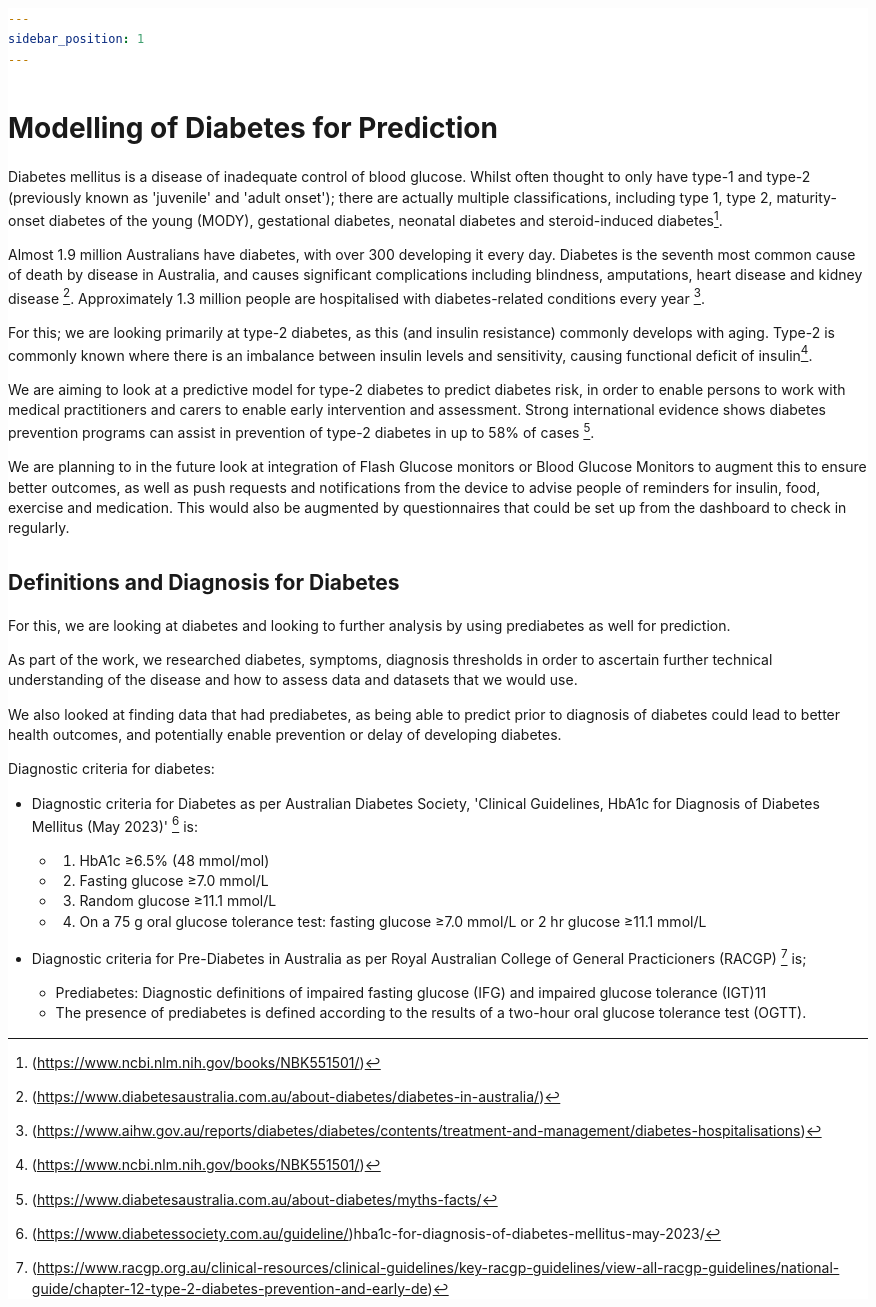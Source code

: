 ```yaml
---
sidebar_position: 1
---
```

# Modelling of Diabetes for Prediction
Diabetes mellitus is a disease of inadequate control of blood glucose.  Whilst often thought to only have type-1 and type-2 (previously known as 'juvenile' and 'adult onset'); there are actually multiple classifications, including type 1, type 2, maturity-onset diabetes of the young (MODY), gestational diabetes, neonatal diabetes and steroid-induced diabetes[^1]. 

Almost 1.9 million Australians have diabetes, with over 300 developing it every day.  Diabetes is the seventh most common cause of death by disease in Australia, and causes significant complications including blindness, amputations, heart disease and kidney disease [^2].  Approximately 1.3 million people are hospitalised with diabetes-related conditions every year [^3].  

For this; we are looking primarily at type-2 diabetes, as this (and insulin resistance) commonly develops with aging. Type-2 is commonly known where there is an imbalance between insulin levels and sensitivity, causing functional deficit of insulin[^1]. 

We are aiming to look at a predictive model for type-2 diabetes to predict diabetes risk, in order to enable persons to work with medical practitioners and carers to enable early intervention and assessment.  Strong international evidence shows diabetes prevention programs can assist in prevention of type-2 diabetes in up to 58% of cases [^4]. 

We are planning to in the future look at integration of Flash Glucose monitors or Blood Glucose Monitors to augment this to ensure better outcomes, as well as push requests and notifications from the device to advise people of reminders for insulin, food, exercise and medication.  This would also be augmented by questionnaires that could be set up from the dashboard to check in regularly.

## Definitions and Diagnosis for Diabetes

For this, we are looking at diabetes and looking to further analysis by using prediabetes as well for prediction.

As part of the work, we researched diabetes, symptoms, diagnosis thresholds in order to ascertain further technical understanding of the disease and how to assess data and datasets that we would use.

We also looked at finding data that had prediabetes, as being able to predict prior to diagnosis of diabetes could lead to better health outcomes, and potentially enable prevention or delay of developing diabetes.

Diagnostic criteria for diabetes:
- Diagnostic criteria for Diabetes as per Australian Diabetes Society, 'Clinical Guidelines, HbA1c for Diagnosis of Diabetes Mellitus (May 2023)' [^5] is: 
    - 1. HbA1c ≥6.5% (48 mmol/mol) 
    - 2. Fasting glucose ≥7.0 mmol/L 
    - 3. Random glucose ≥11.1 mmol/L 
    - 4. On a 75 g oral glucose tolerance test: fasting glucose ≥7.0 mmol/L or 2 hr glucose ≥11.1 mmol/L 

- Diagnostic criteria for Pre-Diabetes in Australia as per Royal Australian College of General Practicioners (RACGP) [^6] is;  
    - Prediabetes: Diagnostic definitions of impaired fasting glucose (IFG) and impaired glucose tolerance (IGT)11 
    - The presence of prediabetes is defined according to the results of a two-hour oral glucose tolerance test (OGTT). 
 

[^1]: (https://www.ncbi.nlm.nih.gov/books/NBK551501/)
[^2]: (https://www.diabetesaustralia.com.au/about-diabetes/diabetes-in-australia/)
[^3]: (https://www.aihw.gov.au/reports/diabetes/diabetes/contents/treatment-and-management/diabetes-hospitalisations)
[^4]: (https://www.diabetesaustralia.com.au/about-diabetes/myths-facts/
[^5]: (https://www.diabetessociety.com.au/guideline/)hba1c-for-diagnosis-of-diabetes-mellitus-may-2023/ 
[^6]: (https://www.racgp.org.au/clinical-resources/clinical-guidelines/key-racgp-guidelines/view-all-racgp-guidelines/national-guide/chapter-12-type-2-diabetes-prevention-and-early-de) 
[^7]: (https://www.health.gov.au/resources/apps-and-tools/the-australian-type-2-diabetes-risk-assessment-tool-ausdrisk/tool) 
[^8]: (https://www.health.gov.au/resources/apps-and-tools/the-australian-type-2-diabetes-risk-assessment-tool-ausdrisk) 
[^9]: (https://www.medicalert.org.au/articles/medicine-and-health-checks-for-every-age?gad_source=1&gclid=Cj0KCQjw28W2BhC7ARIsAPerrcIFBXFWorkWYRXqs_Nj6RQhnPV0PGN7eS1nmQnbaZ7sZECRlRSPr1caAqoQEALw_wcB) 
[^10]: (https://www.betterhealth.vic.gov.au/health/servicesandsupport/regular-health-checks)  
[^11]: (https://www.who.int/news-room/fact-sheets/detail/diabetes) 
[^12]: (https://www.healthdirect.gov.au/type-2-diabetes) 
[^13]: (https://www.cdc.gov/mmwr/preview/mmwrhtml/rr6401a1.htm)
[^14]: https://www.kaggle.com/datasets/iammustafatz/diabetes-prediction-dataset/discussion/406676#2282358
[^15]: https://www.kaggle.com/datasets/iammustafatz/diabetes-prediction-dataset/discussion/412933#2282361
[^16]: https://www.kaggle.com/datasets/iammustafatz/diabetes-prediction-dataset/discussion/405636#2282294